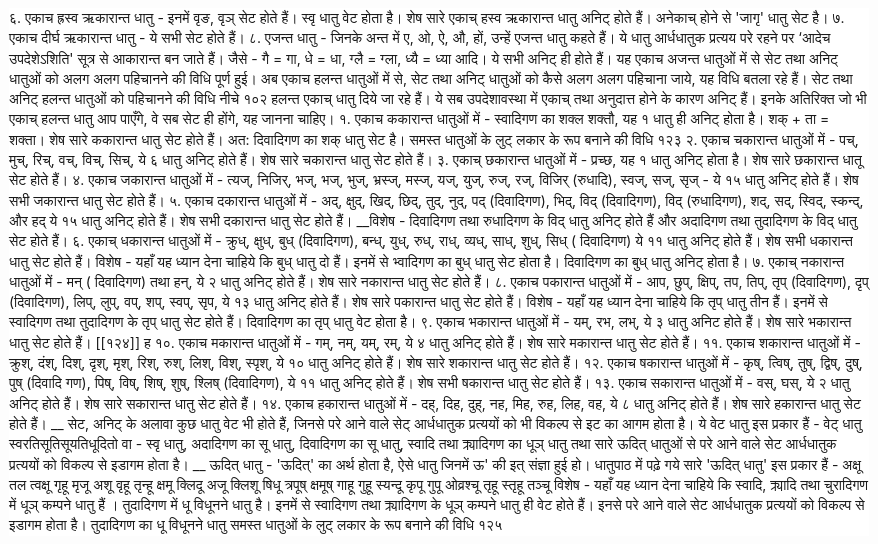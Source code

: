 ६. एकाच ह्रस्व ऋकारान्त धातु - इनमें वृङ, वृञ् सेट होते हैं। स्वृ धातु वेट होता है। शेष सारे एकाच् हस्व ऋकारान्त धातु अनिट् होते हैं। अनेकाच् होने से 'जागृ' धातु सेट है।
७. एकाच दीर्घ ऋकारान्त धातु - ये सभी सेट होते हैं।
८. एजन्त धातु - जिनके अन्त में ए, ओ, ऐ, औ, हों, उन्हें एजन्त धातु कहते हैं। ये धातु आर्धधातुक प्रत्यय परे रहने पर ‘आदेच उपदेशेऽशिति' सूत्र से आकारान्त बन जाते हैं। जैसे - गै = गा, धे = धा, ग्लै = ग्ला, ध्यै = ध्या आदि। ये सभी अनिट् ही होते हैं।
यह एकाच अजन्त धातुओं में से सेट तथा अनिट् धातुओं को अलग अलग पहिचानने की विधि पूर्ण हुई। अब एकाच हलन्त धातुओं में से, सेट तथा अनिट् धातुओं को कैसे अलग अलग पहिचाना जाये, यह विधि बतला रहे हैं।
सेट तथा अनिट् हलन्त धातुओं को पहिचानने की विधि
नीचे १०२ हलन्त एकाच् धातु दिये जा रहे हैं। ये सब उपदेशावस्था में एकाच् तथा अनुदात्त होने के कारण अनिट् हैं। इनके अतिरिक्त जो भी एकाच् हलन्त धातु आप पाएँगे, वे सब सेट ही होंगे, यह जानना चाहिए।
१. एकाच ककारान्त धातुओं में - स्वादिगण का शक्ल शक्तौ, यह १ धातु ही अनिट् होता है। शक् + ता = शक्ता। शेष सारे ककारान्त धातु सेट होते हैं। अत: दिवादिगण का शक् धातु सेट है।
समस्त धातुओं के लुट् लकार के रूप बनाने की विधि
१२३
२. एकाच चकारान्त धातुओं में - पच्, मुच्, रिच्, वच्, विच्, सिच्, ये ६ धातु अनिट् होते हैं। शेष सारे चकारान्त धातु सेट होते हैं।
३. एकाच् छकारान्त धातुओं में - प्रच्छ, यह १ धातु अनिट् होता है। शेष सारे छकारान्त धातू सेट होते हैं।
४. एकाच जकारान्त धातुओं में - त्यज्, निजिर्, भज्, भज्, भुज्, भ्रस्ज्, मस्ज्, यज्, युज्, रुज्, रज्, विजिर् (रुधादि), स्वज्, सज्, सृज् - ये १५ धातु अनिट् होते हैं। शेष सभी जकारान्त धातु सेट होते हैं।
५. एकाच दकारान्त धातुओं में - अद्, क्षुद्, खिद्, छिद्, तुद्, नुद्, पद् (दिवादिगण), भिद्, विद् (दिवादिगण), विद् (रुधादिगण), शद्, सद्, स्विद्, स्कन्द्, और हद् ये १५ धातु अनिट् होते हैं। शेष सभी दकारान्त धातु सेट होते
हैं।
__विशेष - दिवादिगण तथा रुधादिगण के विद् धातु अनिट् होते हैं और अदादिगण तथा तुदादिगण के विद् धातु सेट होते हैं।
६. एकाच् धकारान्त धातुओं में - क्रुध्, क्षुध्, बुध् (दिवादिगण), बन्ध्, युध्, रुध्, राध्, व्यध्, साध्, शुध्, सिध् ( दिवादिगण) ये ११ धातु अनिट् होते हैं। शेष सभी धकारान्त धातु सेट होते हैं।
विशेष - यहाँ यह ध्यान देना चाहिये कि बुध् धातु दो हैं। इनमें से भ्वादिगण का बुध् धातु सेट होता है। दिवादिगण का बुध् धातु अनिट् होता है।
७. एकाच् नकारान्त धातुओं में - मन् ( दिवादिगण) तथा हन्, ये २ धातु अनिट् होते हैं। शेष सारे नकारान्त धातु सेट होते हैं।
८. एकाच पकारान्त धातुओं में - आप, छुप्, क्षिप्, तप, तिप्, तृप् (दिवादिगण), दृप् (दिवादिगण), लिप्, लुप्, वप्, शप्, स्वप्, सृप, ये १३ धातु अनिट् होते हैं। शेष सारे पकारान्त धातु सेट होते हैं।
विशेष - यहाँ यह ध्यान देना चाहिये कि तृप् धातु तीन हैं। इनमें से स्वादिगण तथा तुदादिगण के तृप् धातु सेट होते हैं। दिवादिगण का तृप् धातु वेट होता है।
९. एकाच भकारान्त धातुओं में - यम्, रभ, लभ्, ये ३ धातु अनिट होते हैं। शेष सारे भकारान्त धातु सेट होते हैं। [[१२४]]
ह
१०. एकाच मकारान्त धातुओं में - गम्, नम्, यम्, रम्, ये ४ धातु अनिट् होते हैं। शेष सारे मकारान्त धातु सेट होते हैं।
११. एकाच शकारान्त धातुओं में - क्रुश्, दंश्, दिश्, दृश्, मृश्, रिश्, रुश्, लिश्, विश्, स्पृश्, ये १० धातु अनिट् होते हैं। शेष सारे शकारान्त धातु सेट होते हैं।
१२. एकाच षकारान्त धातुओं में - कृष्, त्विष्, तुष्, द्विष्, दुष्, पुष् (दिवादि गण), पिष्, विष्, शिष्, शुष्, श्लिष् (दिवादिगण), ये ११ धातु अनिट् होते हैं। शेष सभी षकारान्त धातु सेट होते हैं।
१३. एकाच सकारान्त धातुओं में - वस्, घस्, ये २ धातु अनिट् होते हैं। शेष सारे सकारान्त धातु सेट होते हैं।
१४. एकाच हकारान्त धातुओं में - दह्, दिह, दुह्, नह, मिह, रुह, लिह, वह, ये ८ धातु अनिट् होते हैं। शेष सारे हकारान्त धातु सेट होते हैं।
__ सेट, अनिट् के अलावा कुछ धातु वेट भी होते हैं, जिनसे परे आने वाले सेट् आर्धधातुक प्रत्ययों को भी विकल्प से इट का आगम होता है।
ये वेट धातु इस प्रकार हैं -
वेट् धातु स्वरतिसूतिसूयतिधूदितो वा - स्वृ धातु, अदादिगण का सू धातु, दिवादिगण का सू धातु, स्वादि तथा क्र्यादिगण का धूञ् धातु तथा सारे ऊदित् धातुओं से परे आने वाले सेट आर्धधातुक प्रत्ययों को विकल्प से इडागम होता है।
__ ऊदित् धातु - 'ऊदित्' का अर्थ होता है, ऐसे धातु जिनमें ऊ' की इत् संज्ञा हुई हो। धातुपाठ में पढ़े गये सारे 'ऊदित् धातु' इस प्रकार हैं - अक्षू तल त्वक्षू गृहू मृजू अशू वृहू तृन्हू क्षमू क्लिदू अजू क्लिशू षिधू त्रपूष् क्षमूष् गाहू गुहू स्यन्दू कृपू गुपू ओव्रश्चू तृहू स्तृहू तञ्चू
विशेष - यहाँ यह ध्यान देना चाहिये कि स्वादि, क्र्यादि तथा चुरादिगण में धूञ् कम्पने धातु हैं । तुदादिगण में धू विधूनने धातु है। इनमें से स्वादिगण तथा क्र्यादिगण के धूञ् कम्पने धातु ही वेट होते हैं। इनसे परे आने वाले सेट आर्धधातुक प्रत्ययों को विकल्प से इडागम होता है। तुदादिगण का धू विधूनने धातु
समस्त धातुओं के लुट् लकार के रूप बनाने की विधि
१२५